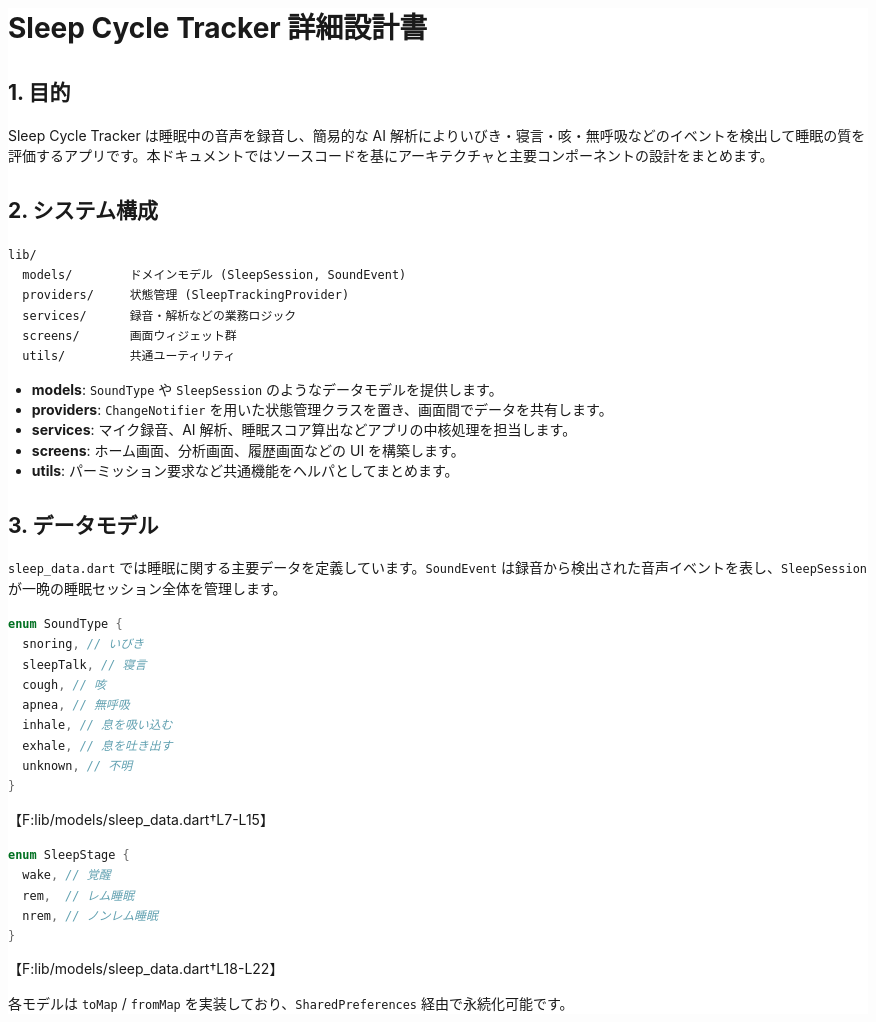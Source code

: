 # Sleep Cycle Tracker 詳細設計書

## 1. 目的

Sleep Cycle Tracker は睡眠中の音声を録音し、簡易的な AI 解析によりいびき・寝言・咳・無呼吸などのイベントを検出して睡眠の質を評価するアプリです。本ドキュメントではソースコードを基にアーキテクチャと主要コンポーネントの設計をまとめます。

## 2. システム構成

```
lib/
  models/        ドメインモデル (SleepSession, SoundEvent)
  providers/     状態管理 (SleepTrackingProvider)
  services/      録音・解析などの業務ロジック
  screens/       画面ウィジェット群
  utils/         共通ユーティリティ
```

- **models**: `SoundType` や `SleepSession` のようなデータモデルを提供します。
- **providers**: `ChangeNotifier` を用いた状態管理クラスを置き、画面間でデータを共有します。
- **services**: マイク録音、AI 解析、睡眠スコア算出などアプリの中核処理を担当します。
- **screens**: ホーム画面、分析画面、履歴画面などの UI を構築します。
- **utils**: パーミッション要求など共通機能をヘルパとしてまとめます。

## 3. データモデル

`sleep_data.dart` では睡眠に関する主要データを定義しています。`SoundEvent` は録音から検出された音声イベントを表し、`SleepSession` が一晩の睡眠セッション全体を管理します。

```dart
enum SoundType {
  snoring, // いびき
  sleepTalk, // 寝言
  cough, // 咳
  apnea, // 無呼吸
  inhale, // 息を吸い込む
  exhale, // 息を吐き出す
  unknown, // 不明
}
```
【F:lib/models/sleep_data.dart†L7-L15】

```dart
enum SleepStage {
  wake, // 覚醒
  rem,  // レム睡眠
  nrem, // ノンレム睡眠
}
```
【F:lib/models/sleep_data.dart†L18-L22】

各モデルは `toMap` / `fromMap` を実装しており、`SharedPreferences` 経由で永続化可能です。
